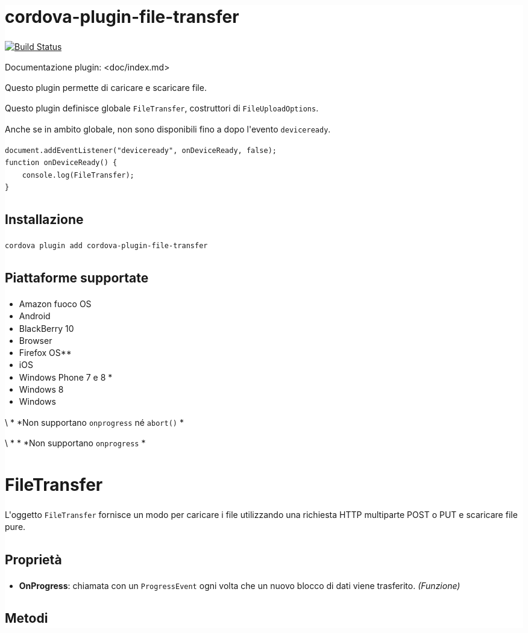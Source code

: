 

# cordova-plugin-file-transfer

[![Build Status](https://travis-ci.org/apache/cordova-plugin-file-transfer.svg)](https://travis-ci.org/apache/cordova-plugin-file-transfer)

Documentazione plugin: <doc/index.md>

Questo plugin permette di caricare e scaricare file.

Questo plugin definisce globale `FileTransfer`, costruttori di `FileUploadOptions`.

Anche se in ambito globale, non sono disponibili fino a dopo l'evento `deviceready`.

    document.addEventListener("deviceready", onDeviceReady, false);
    function onDeviceReady() {
        console.log(FileTransfer);
    }


## Installazione

    cordova plugin add cordova-plugin-file-transfer


## Piattaforme supportate

  * Amazon fuoco OS
  * Android
  * BlackBerry 10
  * Browser
  * Firefox OS**
  * iOS
  * Windows Phone 7 e 8 *
  * Windows 8
  * Windows

\ * *Non supportano `onprogress` né `abort()` *

\ * * *Non supportano `onprogress` *

# FileTransfer

L'oggetto `FileTransfer` fornisce un modo per caricare i file utilizzando una richiesta HTTP multiparte POST o PUT e scaricare file pure.

## Proprietà

  * **OnProgress**: chiamata con un `ProgressEvent` ogni volta che un nuovo blocco di dati viene trasferito. *(Funzione)*

## Metodi
